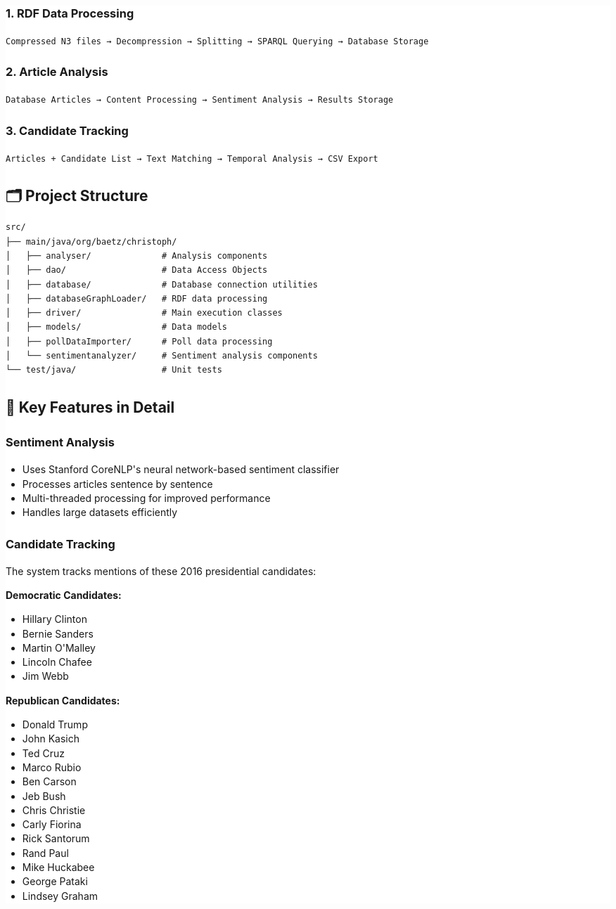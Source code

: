 ### 1. RDF Data Processing
```
Compressed N3 files → Decompression → Splitting → SPARQL Querying → Database Storage
```

### 2. Article Analysis
```
Database Articles → Content Processing → Sentiment Analysis → Results Storage
```

### 3. Candidate Tracking
```
Articles + Candidate List → Text Matching → Temporal Analysis → CSV Export
```

## 🗂 Project Structure

```
src/
├── main/java/org/baetz/christoph/
│   ├── analyser/              # Analysis components
│   ├── dao/                   # Data Access Objects
│   ├── database/              # Database connection utilities
│   ├── databaseGraphLoader/   # RDF data processing
│   ├── driver/                # Main execution classes
│   ├── models/                # Data models
│   ├── pollDataImporter/      # Poll data processing
│   └── sentimentanalyzer/     # Sentiment analysis components
└── test/java/                 # Unit tests
```

## 🎯 Key Features in Detail

### Sentiment Analysis
- Uses Stanford CoreNLP's neural network-based sentiment classifier
- Processes articles sentence by sentence
- Multi-threaded processing for improved performance
- Handles large datasets efficiently

### Candidate Tracking
The system tracks mentions of these 2016 presidential candidates:

**Democratic Candidates:**
- Hillary Clinton
- Bernie Sanders
- Martin O'Malley
- Lincoln Chafee
- Jim Webb

**Republican Candidates:**
- Donald Trump
- John Kasich
- Ted Cruz
- Marco Rubio
- Ben Carson
- Jeb Bush
- Chris Christie
- Carly Fiorina
- Rick Santorum
- Rand Paul
- Mike Huckabee
- George Pataki
- Lindsey Graham